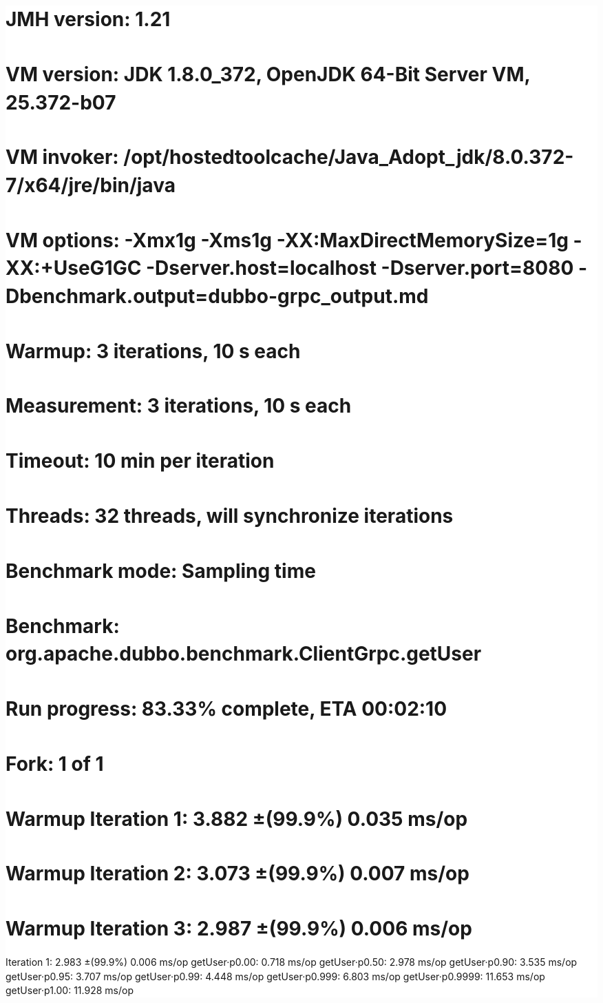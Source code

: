 
# JMH version: 1.21
# VM version: JDK 1.8.0_372, OpenJDK 64-Bit Server VM, 25.372-b07
# VM invoker: /opt/hostedtoolcache/Java_Adopt_jdk/8.0.372-7/x64/jre/bin/java
# VM options: -Xmx1g -Xms1g -XX:MaxDirectMemorySize=1g -XX:+UseG1GC -Dserver.host=localhost -Dserver.port=8080 -Dbenchmark.output=dubbo-grpc_output.md
# Warmup: 3 iterations, 10 s each
# Measurement: 3 iterations, 10 s each
# Timeout: 10 min per iteration
# Threads: 32 threads, will synchronize iterations
# Benchmark mode: Sampling time
# Benchmark: org.apache.dubbo.benchmark.ClientGrpc.getUser

# Run progress: 83.33% complete, ETA 00:02:10
# Fork: 1 of 1
# Warmup Iteration   1: 3.882 ±(99.9%) 0.035 ms/op
# Warmup Iteration   2: 3.073 ±(99.9%) 0.007 ms/op
# Warmup Iteration   3: 2.987 ±(99.9%) 0.006 ms/op
Iteration   1: 2.983 ±(99.9%) 0.006 ms/op
                 getUser·p0.00:   0.718 ms/op
                 getUser·p0.50:   2.978 ms/op
                 getUser·p0.90:   3.535 ms/op
                 getUser·p0.95:   3.707 ms/op
                 getUser·p0.99:   4.448 ms/op
                 getUser·p0.999:  6.803 ms/op
                 getUser·p0.9999: 11.653 ms/op
                 getUser·p1.00:   11.928 ms/op
